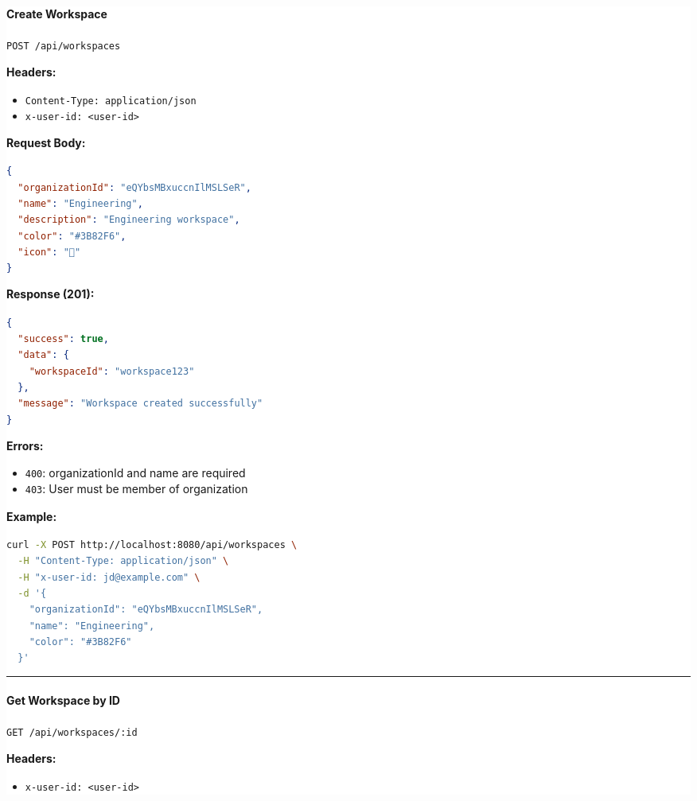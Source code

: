 #### Create Workspace

```http
POST /api/workspaces
```

**Headers:**
- `Content-Type: application/json`
- `x-user-id: <user-id>`

**Request Body:**
```json
{
  "organizationId": "eQYbsMBxuccnIlMSLSeR",
  "name": "Engineering",
  "description": "Engineering workspace",
  "color": "#3B82F6",
  "icon": "🚀"
}
```

**Response (201):**
```json
{
  "success": true,
  "data": {
    "workspaceId": "workspace123"
  },
  "message": "Workspace created successfully"
}
```

**Errors:**
- `400`: organizationId and name are required
- `403`: User must be member of organization

**Example:**
```bash
curl -X POST http://localhost:8080/api/workspaces \
  -H "Content-Type: application/json" \
  -H "x-user-id: jd@example.com" \
  -d '{
    "organizationId": "eQYbsMBxuccnIlMSLSeR",
    "name": "Engineering",
    "color": "#3B82F6"
  }'
```

---

#### Get Workspace by ID

```http
GET /api/workspaces/:id
```

**Headers:**
- `x-user-id: <user-id>`
